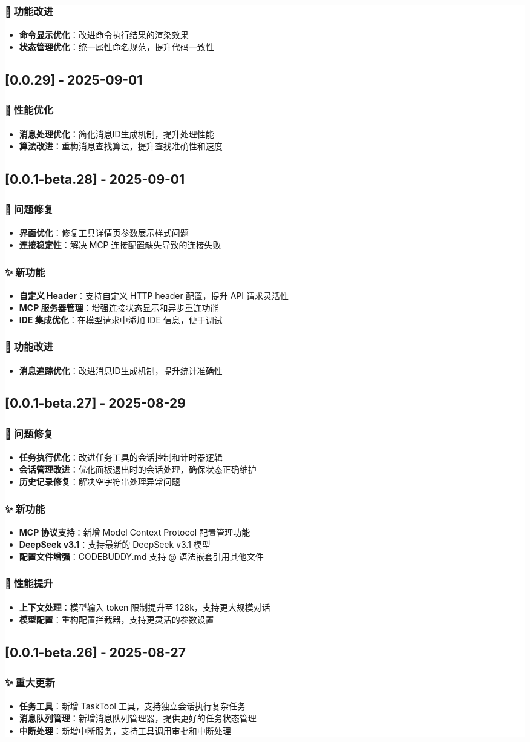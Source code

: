### 🔧 功能改进
- **命令显示优化**：改进命令执行结果的渲染效果
- **状态管理优化**：统一属性命名规范，提升代码一致性

## [0.0.29] - 2025-09-01

### 🔧 性能优化
- **消息处理优化**：简化消息ID生成机制，提升处理性能
- **算法改进**：重构消息查找算法，提升查找准确性和速度

## [0.0.1-beta.28] - 2025-09-01

### 🐛 问题修复
- **界面优化**：修复工具详情页参数展示样式问题
- **连接稳定性**：解决 MCP 连接配置缺失导致的连接失败

### ✨ 新功能
- **自定义 Header**：支持自定义 HTTP header 配置，提升 API 请求灵活性
- **MCP 服务器管理**：增强连接状态显示和异步重连功能
- **IDE 集成优化**：在模型请求中添加 IDE 信息，便于调试

### 🔧 功能改进
- **消息追踪优化**：改进消息ID生成机制，提升统计准确性

## [0.0.1-beta.27] - 2025-08-29

### 🐛 问题修复
- **任务执行优化**：改进任务工具的会话控制和计时器逻辑
- **会话管理改进**：优化面板退出时的会话处理，确保状态正确维护
- **历史记录修复**：解决空字符串处理异常问题

### ✨ 新功能
- **MCP 协议支持**：新增 Model Context Protocol 配置管理功能
- **DeepSeek v3.1**：支持最新的 DeepSeek v3.1 模型
- **配置文件增强**：CODEBUDDY.md 支持 @ 语法嵌套引用其他文件

### 🚀 性能提升
- **上下文处理**：模型输入 token 限制提升至 128k，支持更大规模对话
- **模型配置**：重构配置拦截器，支持更灵活的参数设置

## [0.0.1-beta.26] - 2025-08-27

### ✨ 重大更新
- **任务工具**：新增 TaskTool 工具，支持独立会话执行复杂任务
- **消息队列管理**：新增消息队列管理器，提供更好的任务状态管理
- **中断处理**：新增中断服务，支持工具调用审批和中断处理

